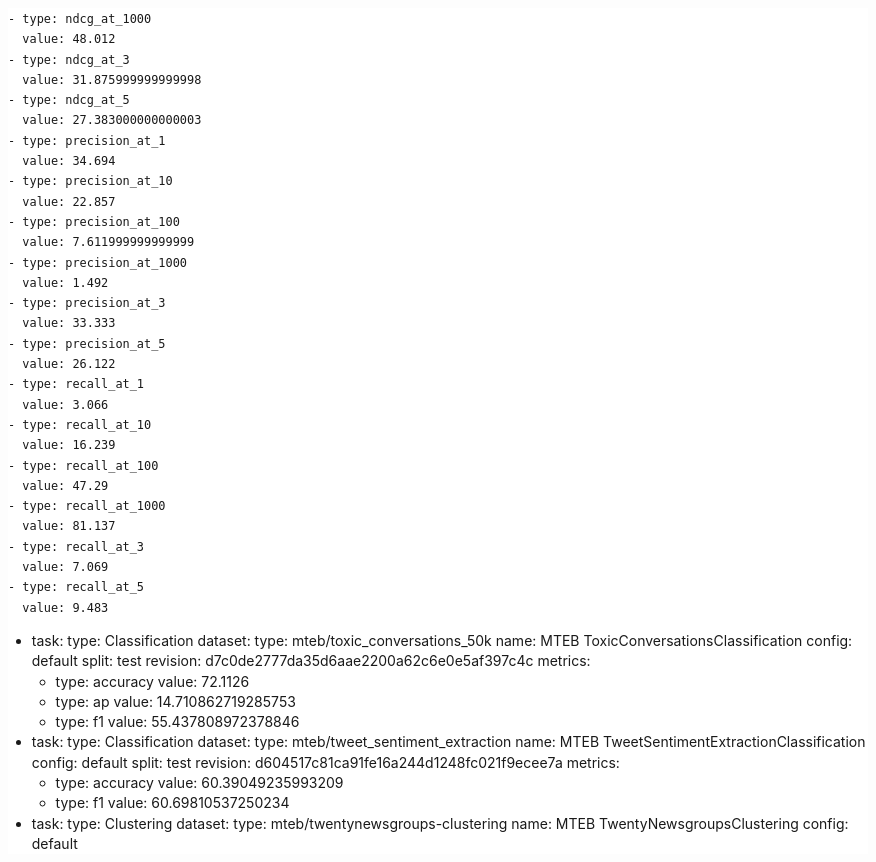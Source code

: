     - type: ndcg_at_1000
      value: 48.012
    - type: ndcg_at_3
      value: 31.875999999999998
    - type: ndcg_at_5
      value: 27.383000000000003
    - type: precision_at_1
      value: 34.694
    - type: precision_at_10
      value: 22.857
    - type: precision_at_100
      value: 7.611999999999999
    - type: precision_at_1000
      value: 1.492
    - type: precision_at_3
      value: 33.333
    - type: precision_at_5
      value: 26.122
    - type: recall_at_1
      value: 3.066
    - type: recall_at_10
      value: 16.239
    - type: recall_at_100
      value: 47.29
    - type: recall_at_1000
      value: 81.137
    - type: recall_at_3
      value: 7.069
    - type: recall_at_5
      value: 9.483
  - task:
      type: Classification
    dataset:
      type: mteb/toxic_conversations_50k
      name: MTEB ToxicConversationsClassification
      config: default
      split: test
      revision: d7c0de2777da35d6aae2200a62c6e0e5af397c4c
    metrics:
    - type: accuracy
      value: 72.1126
    - type: ap
      value: 14.710862719285753
    - type: f1
      value: 55.437808972378846
  - task:
      type: Classification
    dataset:
      type: mteb/tweet_sentiment_extraction
      name: MTEB TweetSentimentExtractionClassification
      config: default
      split: test
      revision: d604517c81ca91fe16a244d1248fc021f9ecee7a
    metrics:
    - type: accuracy
      value: 60.39049235993209
    - type: f1
      value: 60.69810537250234
  - task:
      type: Clustering
    dataset:
      type: mteb/twentynewsgroups-clustering
      name: MTEB TwentyNewsgroupsClustering
      config: default